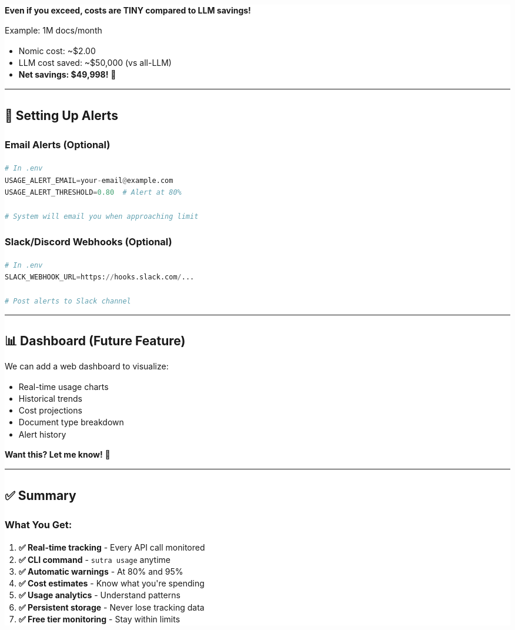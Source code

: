 **Even if you exceed, costs are TINY compared to LLM savings!**

Example: 1M docs/month
- Nomic cost: ~$2.00
- LLM cost saved: ~$50,000 (vs all-LLM)
- **Net savings: $49,998!** 🎉

---

## 🔔 **Setting Up Alerts**

### **Email Alerts (Optional)**

```python
# In .env
USAGE_ALERT_EMAIL=your-email@example.com
USAGE_ALERT_THRESHOLD=0.80  # Alert at 80%

# System will email you when approaching limit
```

### **Slack/Discord Webhooks (Optional)**

```python
# In .env
SLACK_WEBHOOK_URL=https://hooks.slack.com/...

# Post alerts to Slack channel
```

---

## 📊 **Dashboard (Future Feature)**

We can add a web dashboard to visualize:
- Real-time usage charts
- Historical trends
- Cost projections
- Document type breakdown
- Alert history

**Want this? Let me know!** 🎯

---

## ✅ **Summary**

### **What You Get:**

1. **✅ Real-time tracking** - Every API call monitored
2. **✅ CLI command** - `sutra usage` anytime
3. **✅ Automatic warnings** - At 80% and 95%
4. **✅ Cost estimates** - Know what you're spending
5. **✅ Usage analytics** - Understand patterns
6. **✅ Persistent storage** - Never lose tracking data
7. **✅ Free tier monitoring** - Stay within limits
